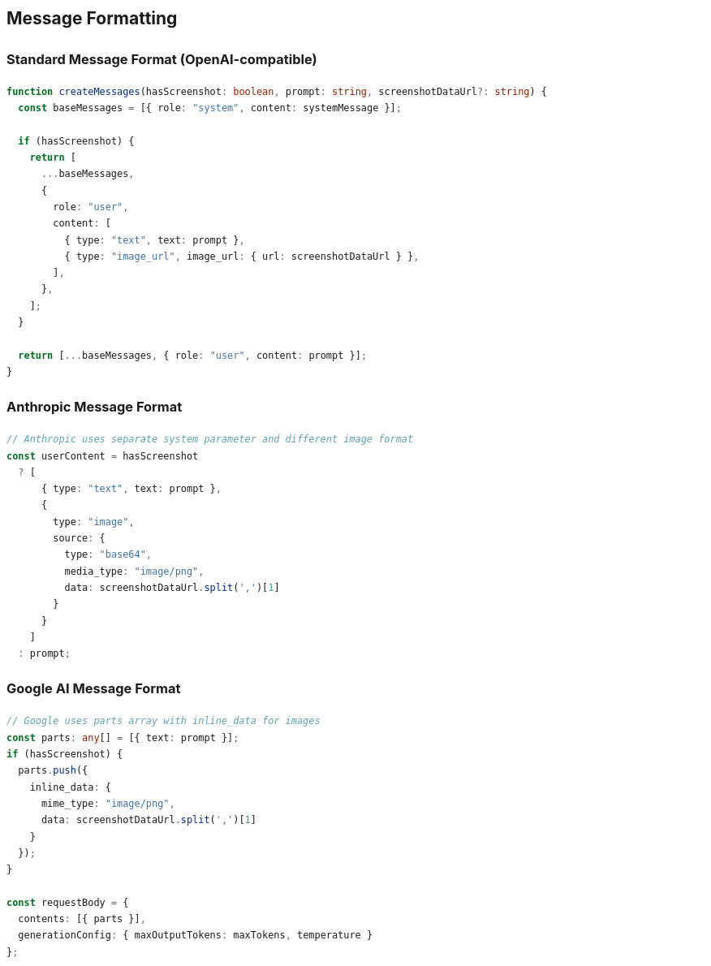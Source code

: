 ## Message Formatting

### Standard Message Format (OpenAI-compatible)
```typescript
function createMessages(hasScreenshot: boolean, prompt: string, screenshotDataUrl?: string) {
  const baseMessages = [{ role: "system", content: systemMessage }];
  
  if (hasScreenshot) {
    return [
      ...baseMessages,
      {
        role: "user",
        content: [
          { type: "text", text: prompt },
          { type: "image_url", image_url: { url: screenshotDataUrl } },
        ],
      },
    ];
  }
  
  return [...baseMessages, { role: "user", content: prompt }];
}
```

### Anthropic Message Format
```typescript
// Anthropic uses separate system parameter and different image format
const userContent = hasScreenshot
  ? [
      { type: "text", text: prompt },
      { 
        type: "image", 
        source: { 
          type: "base64", 
          media_type: "image/png", 
          data: screenshotDataUrl.split(',')[1] 
        } 
      }
    ]
  : prompt;
```

### Google AI Message Format
```typescript
// Google uses parts array with inline_data for images
const parts: any[] = [{ text: prompt }];
if (hasScreenshot) {
  parts.push({
    inline_data: {
      mime_type: "image/png",
      data: screenshotDataUrl.split(',')[1]
    }
  });
}

const requestBody = {
  contents: [{ parts }],
  generationConfig: { maxOutputTokens: maxTokens, temperature }
};
```
